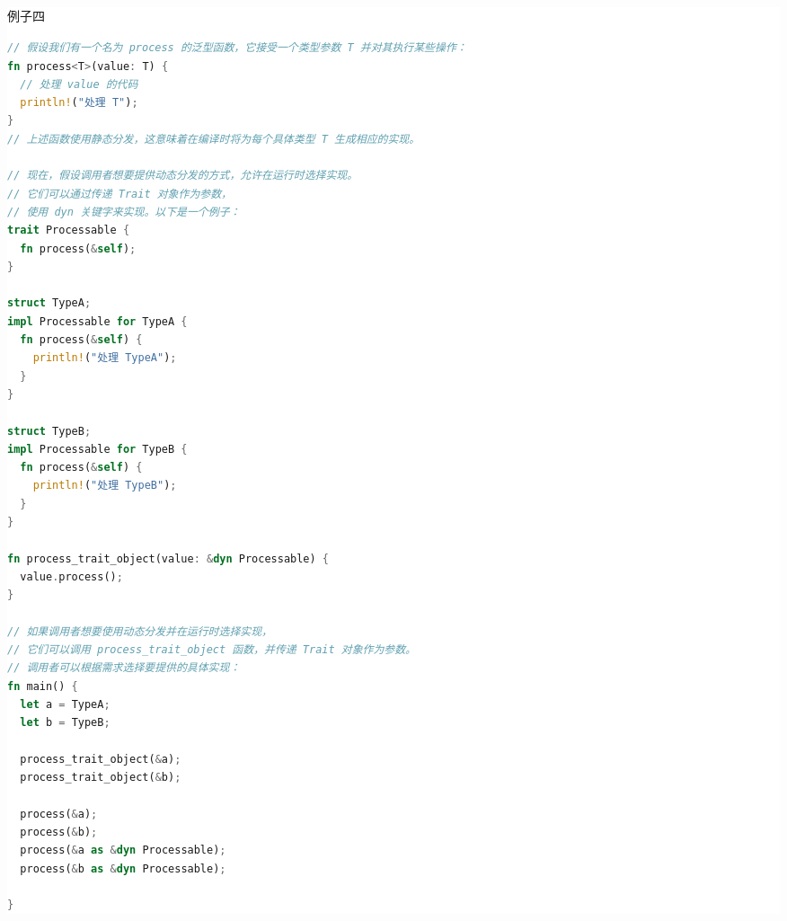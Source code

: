 例子四

```rust
// 假设我们有一个名为 process 的泛型函数，它接受一个类型参数 T 并对其执行某些操作：
fn process<T>(value: T) {
  // 处理 value 的代码
  println!("处理 T");
}
// 上述函数使用静态分发，这意味着在编译时将为每个具体类型 T 生成相应的实现。

// 现在，假设调用者想要提供动态分发的方式，允许在运行时选择实现。
// 它们可以通过传递 Trait 对象作为参数，
// 使用 dyn 关键字来实现。以下是一个例子：
trait Processable {
  fn process(&self);
}

struct TypeA;
impl Processable for TypeA {
  fn process(&self) {
    println!("处理 TypeA");
  }
}

struct TypeB;
impl Processable for TypeB {
  fn process(&self) {
    println!("处理 TypeB");
  }
}

fn process_trait_object(value: &dyn Processable) {
  value.process();
}

// 如果调用者想要使用动态分发并在运行时选择实现，
// 它们可以调用 process_trait_object 函数，并传递 Trait 对象作为参数。
// 调用者可以根据需求选择要提供的具体实现：
fn main() {
  let a = TypeA;
  let b = TypeB;
  
  process_trait_object(&a);
  process_trait_object(&b);
  
  process(&a);
  process(&b);
  process(&a as &dyn Processable);
  process(&b as &dyn Processable);
  
}
```
